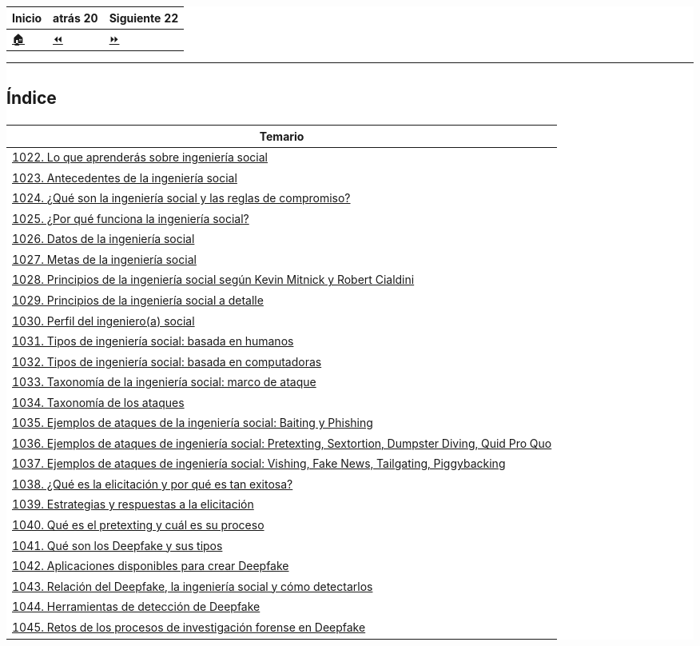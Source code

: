 | **Inicio**         | **atrás 20**                                                                     | **Siguiente 22**                                          |
| ------------------ | -------------------------------------------------------------------------------- | --------------------------------------------------------- |
| [🏠](../README.md) | [⏪](./7_20_Introduccion_a_Ciberseguridad_Prevencion_de_Ataques_Informaticos.md) | [⏩](./7_22_Ciberseguridad_y_Privacidad_para_Empresas.md) |

---

## **Índice**

| Temario                                                                                                                                                                                                    |
| ---------------------------------------------------------------------------------------------------------------------------------------------------------------------------------------------------------- |
| [1022. Lo que aprenderás sobre ingeniería social](#1022-lo-que-aprenderás-sobre-ingeniería-social)                                                                                                         |
| [1023. Antecedentes de la ingeniería social](#1023-antecedentes-de-la-ingeniería-social)                                                                                                                   |
| [1024. ¿Qué son la ingeniería social y las reglas de compromiso?](#1024-qué-son-la-ingeniería-social-y-las-reglas-de-compromiso)                                                                           |
| [1025. ¿Por qué funciona la ingeniería social?](#1025-por-qué-funciona-la-ingeniería-social)                                                                                                               |
| [1026. Datos de la ingeniería social](#1026-datos-de-la-ingeniería-social)                                                                                                                                 |
| [1027. Metas de la ingeniería social](#1027-metas-de-la-ingeniería-social)                                                                                                                                 |
| [1028. Principios de la ingeniería social según Kevin Mitnick y Robert Cialdini](#1028-principios-de-la-ingeniería-social-según-kevin-mitnick-y-robert-cialdini)                                           |
| [1029. Principios de la ingeniería social a detalle](#1029-principios-de-la-ingeniería-social-a-detalle)                                                                                                   |
| [1030. Perfil del ingeniero(a) social](#1030-perfil-del-ingenieroa-social)                                                                                                                                 |
| [1031. Tipos de ingeniería social: basada en humanos](#1031-tipos-de-ingeniería-social-basada-en-humanos)                                                                                                  |
| [1032. Tipos de ingeniería social: basada en computadoras](#1032-tipos-de-ingeniería-social-basada-en-computadoras)                                                                                        |
| [1033. Taxonomía de la ingeniería social: marco de ataque](#1033-taxonomía-de-la-ingeniería-social-marco-de-ataque)                                                                                        |
| [1034. Taxonomía de los ataques](#1034-taxonomía-de-los-ataques)                                                                                                                                           |
| [1035. Ejemplos de ataques de la ingeniería social: Baiting y Phishing](#1035-ejemplos-de-ataques-de-la-ingeniería-social-baiting-y-phishing)                                                              |
| [1036. Ejemplos de ataques de ingeniería social: Pretexting, Sextortion, Dumpster Diving, Quid Pro Quo](#1036-ejemplos-de-ataques-de-ingeniería-social-pretexting-sextortion-dumpster-diving-quid-pro-quo) |
| [1037. Ejemplos de ataques de ingeniería social: Vishing, Fake News, Tailgating, Piggybacking](#1037-ejemplos-de-ataques-de-ingeniería-social-vishing-fake-news-tailgating-piggybacking)                   |
| [1038. ¿Qué es la elicitación y por qué es tan exitosa?](#1038-qué-es-la-elicitación-y-por-qué-es-tan-exitosa)                                                                                             |
| [1039. Estrategias y respuestas a la elicitación](#1039-estrategias-y-respuestas-a-la-elicitación)                                                                                                         |
| [1040. Qué es el pretexting y cuál es su proceso](#1040-qué-es-el-pretexting-y-cuál-es-su-proceso)                                                                                                         |
| [1041. Qué son los Deepfake y sus tipos](#1041-qué-son-los-deepfake-y-sus-tipos)                                                                                                                           |
| [1042. Aplicaciones disponibles para crear Deepfake](#1042-aplicaciones-disponibles-para-crear-deepfake)                                                                                                   |
| [1043. Relación del Deepfake, la ingeniería social y cómo detectarlos](#1043-relación-del-deepfake-la-ingeniería-social-y-cómo-detectarlos)                                                                |
| [1044. Herramientas de detección de Deepfake](#1044-herramientas-de-detección-de-deepfake)                                                                                                                 |
| [1045. Retos de los procesos de investigación forense en Deepfake](#1045-retos-de-los-procesos-de-investigación-forense-en-deepfake)                                                                       |